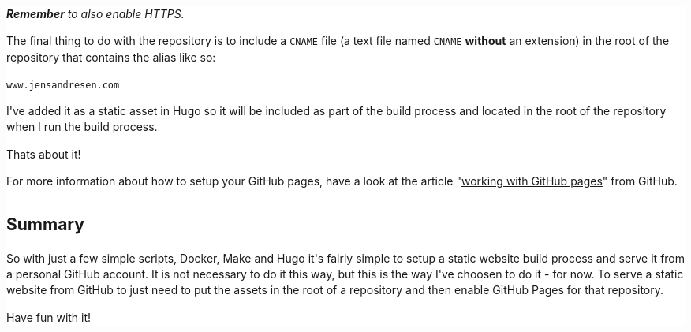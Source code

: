 _**Remember** to also enable HTTPS._

The final thing to do with the repository is to include a `CNAME` file (a text file named `CNAME` **without** an extension) in the root of the repository that contains the alias like so:

```
www.jensandresen.com
```

I've added it as a static asset in Hugo so it will be included as part of the build process and located in the root of the repository when I run the build process.

Thats about it!

For more information about how to setup your GitHub pages, have a look at the article "[working with GitHub pages](https://help.github.com/en/github/working-with-github-pages)" from GitHub.

## Summary

So with just a few simple scripts, Docker, Make and Hugo it's fairly simple to setup a static website build process and serve it from a personal GitHub account. It is not necessary to do it this way, but this is the way I've choosen to do it - for now. To serve a static website from GitHub to just need to put the assets in the root of a repository and then enable GitHub Pages for that repository.

Have fun with it!

